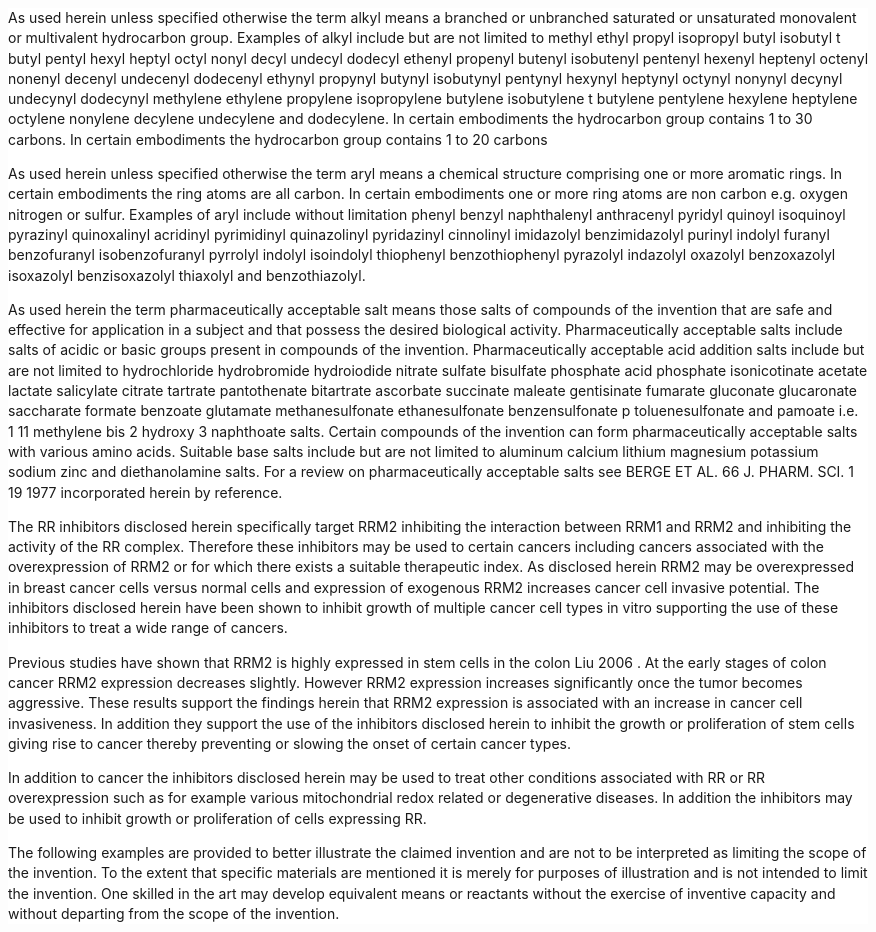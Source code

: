 As used herein unless specified otherwise the term alkyl means a branched or unbranched saturated or unsaturated monovalent or multivalent hydrocarbon group. Examples of alkyl include but are not limited to methyl ethyl propyl isopropyl butyl isobutyl t butyl pentyl hexyl heptyl octyl nonyl decyl undecyl dodecyl ethenyl propenyl butenyl isobutenyl pentenyl hexenyl heptenyl octenyl nonenyl decenyl undecenyl dodecenyl ethynyl propynyl butynyl isobutynyl pentynyl hexynyl heptynyl octynyl nonynyl decynyl undecynyl dodecynyl methylene ethylene propylene isopropylene butylene isobutylene t butylene pentylene hexylene heptylene octylene nonylene decylene undecylene and dodecylene. In certain embodiments the hydrocarbon group contains 1 to 30 carbons. In certain embodiments the hydrocarbon group contains 1 to 20 carbons

As used herein unless specified otherwise the term aryl means a chemical structure comprising one or more aromatic rings. In certain embodiments the ring atoms are all carbon. In certain embodiments one or more ring atoms are non carbon e.g. oxygen nitrogen or sulfur. Examples of aryl include without limitation phenyl benzyl naphthalenyl anthracenyl pyridyl quinoyl isoquinoyl pyrazinyl quinoxalinyl acridinyl pyrimidinyl quinazolinyl pyridazinyl cinnolinyl imidazolyl benzimidazolyl purinyl indolyl furanyl benzofuranyl isobenzofuranyl pyrrolyl indolyl isoindolyl thiophenyl benzothiophenyl pyrazolyl indazolyl oxazolyl benzoxazolyl isoxazolyl benzisoxazolyl thiaxolyl and benzothiazolyl.

As used herein the term pharmaceutically acceptable salt means those salts of compounds of the invention that are safe and effective for application in a subject and that possess the desired biological activity. Pharmaceutically acceptable salts include salts of acidic or basic groups present in compounds of the invention. Pharmaceutically acceptable acid addition salts include but are not limited to hydrochloride hydrobromide hydroiodide nitrate sulfate bisulfate phosphate acid phosphate isonicotinate acetate lactate salicylate citrate tartrate pantothenate bitartrate ascorbate succinate maleate gentisinate fumarate gluconate glucaronate saccharate formate benzoate glutamate methanesulfonate ethanesulfonate benzensulfonate p toluenesulfonate and pamoate i.e. 1 11 methylene bis 2 hydroxy 3 naphthoate salts. Certain compounds of the invention can form pharmaceutically acceptable salts with various amino acids. Suitable base salts include but are not limited to aluminum calcium lithium magnesium potassium sodium zinc and diethanolamine salts. For a review on pharmaceutically acceptable salts see BERGE ET AL. 66 J. PHARM. SCI. 1 19 1977 incorporated herein by reference.

The RR inhibitors disclosed herein specifically target RRM2 inhibiting the interaction between RRM1 and RRM2 and inhibiting the activity of the RR complex. Therefore these inhibitors may be used to certain cancers including cancers associated with the overexpression of RRM2 or for which there exists a suitable therapeutic index. As disclosed herein RRM2 may be overexpressed in breast cancer cells versus normal cells and expression of exogenous RRM2 increases cancer cell invasive potential. The inhibitors disclosed herein have been shown to inhibit growth of multiple cancer cell types in vitro supporting the use of these inhibitors to treat a wide range of cancers.

Previous studies have shown that RRM2 is highly expressed in stem cells in the colon Liu 2006 . At the early stages of colon cancer RRM2 expression decreases slightly. However RRM2 expression increases significantly once the tumor becomes aggressive. These results support the findings herein that RRM2 expression is associated with an increase in cancer cell invasiveness. In addition they support the use of the inhibitors disclosed herein to inhibit the growth or proliferation of stem cells giving rise to cancer thereby preventing or slowing the onset of certain cancer types.

In addition to cancer the inhibitors disclosed herein may be used to treat other conditions associated with RR or RR overexpression such as for example various mitochondrial redox related or degenerative diseases. In addition the inhibitors may be used to inhibit growth or proliferation of cells expressing RR.

The following examples are provided to better illustrate the claimed invention and are not to be interpreted as limiting the scope of the invention. To the extent that specific materials are mentioned it is merely for purposes of illustration and is not intended to limit the invention. One skilled in the art may develop equivalent means or reactants without the exercise of inventive capacity and without departing from the scope of the invention.
